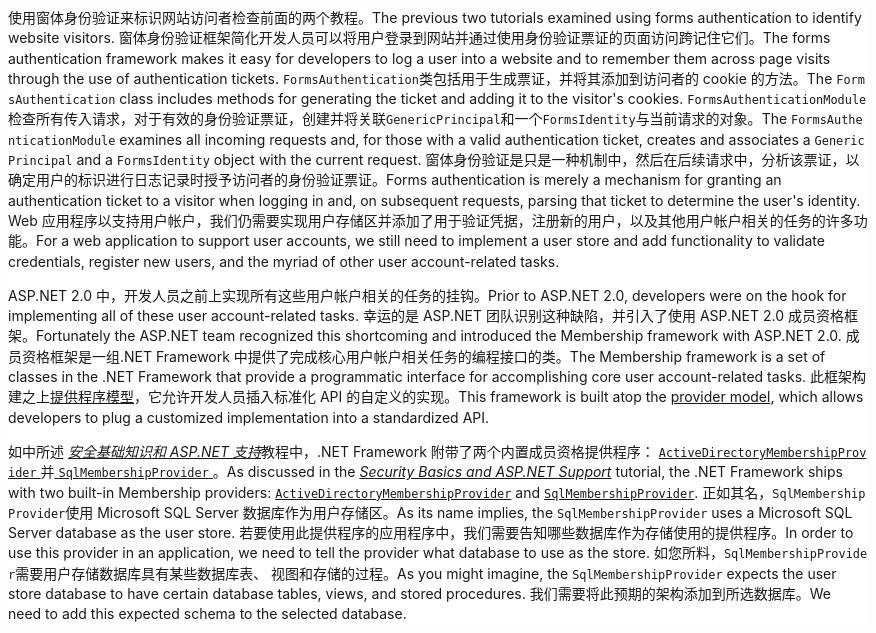 <span data-ttu-id="e5bb4-111">使用窗体身份验证来标识网站访问者检查前面的两个教程。</span><span class="sxs-lookup"><span data-stu-id="e5bb4-111">The previous two tutorials examined using forms authentication to identify website visitors.</span></span> <span data-ttu-id="e5bb4-112">窗体身份验证框架简化开发人员可以将用户登录到网站并通过使用身份验证票证的页面访问跨记住它们。</span><span class="sxs-lookup"><span data-stu-id="e5bb4-112">The forms authentication framework makes it easy for developers to log a user into a website and to remember them across page visits through the use of authentication tickets.</span></span> <span data-ttu-id="e5bb4-113">`FormsAuthentication`类包括用于生成票证，并将其添加到访问者的 cookie 的方法。</span><span class="sxs-lookup"><span data-stu-id="e5bb4-113">The `FormsAuthentication` class includes methods for generating the ticket and adding it to the visitor's cookies.</span></span> <span data-ttu-id="e5bb4-114">`FormsAuthenticationModule`检查所有传入请求，对于有效的身份验证票证，创建并将关联`GenericPrincipal`和一个`FormsIdentity`与当前请求的对象。</span><span class="sxs-lookup"><span data-stu-id="e5bb4-114">The `FormsAuthenticationModule` examines all incoming requests and, for those with a valid authentication ticket, creates and associates a `GenericPrincipal` and a `FormsIdentity` object with the current request.</span></span> <span data-ttu-id="e5bb4-115">窗体身份验证是只是一种机制中，然后在后续请求中，分析该票证，以确定用户的标识进行日志记录时授予访问者的身份验证票证。</span><span class="sxs-lookup"><span data-stu-id="e5bb4-115">Forms authentication is merely a mechanism for granting an authentication ticket to a visitor when logging in and, on subsequent requests, parsing that ticket to determine the user's identity.</span></span> <span data-ttu-id="e5bb4-116">Web 应用程序以支持用户帐户，我们仍需要实现用户存储区并添加了用于验证凭据，注册新的用户，以及其他用户帐户相关的任务的许多功能。</span><span class="sxs-lookup"><span data-stu-id="e5bb4-116">For a web application to support user accounts, we still need to implement a user store and add functionality to validate credentials, register new users, and the myriad of other user account-related tasks.</span></span>

<span data-ttu-id="e5bb4-117">ASP.NET 2.0 中，开发人员之前上实现所有这些用户帐户相关的任务的挂钩。</span><span class="sxs-lookup"><span data-stu-id="e5bb4-117">Prior to ASP.NET 2.0, developers were on the hook for implementing all of these user account-related tasks.</span></span> <span data-ttu-id="e5bb4-118">幸运的是 ASP.NET 团队识别这种缺陷，并引入了使用 ASP.NET 2.0 成员资格框架。</span><span class="sxs-lookup"><span data-stu-id="e5bb4-118">Fortunately the ASP.NET team recognized this shortcoming and introduced the Membership framework with ASP.NET 2.0.</span></span> <span data-ttu-id="e5bb4-119">成员资格框架是一组.NET Framework 中提供了完成核心用户帐户相关任务的编程接口的类。</span><span class="sxs-lookup"><span data-stu-id="e5bb4-119">The Membership framework is a set of classes in the .NET Framework that provide a programmatic interface for accomplishing core user account-related tasks.</span></span> <span data-ttu-id="e5bb4-120">此框架构建之上[提供程序模型](http://aspnet.4guysfromrolla.com/articles/101905-1.aspx)，它允许开发人员插入标准化 API 的自定义的实现。</span><span class="sxs-lookup"><span data-stu-id="e5bb4-120">This framework is built atop the [provider model](http://aspnet.4guysfromrolla.com/articles/101905-1.aspx), which allows developers to plug a customized implementation into a standardized API.</span></span>

<span data-ttu-id="e5bb4-121">如中所述<a id="Tutorial1"> </a> [*安全基础知识和 ASP.NET 支持*](../introduction/security-basics-and-asp-net-support-cs.md)教程中，.NET Framework 附带了两个内置成员资格提供程序： [ `ActiveDirectoryMembershipProvider` ](https://msdn.microsoft.com/library/system.web.security.activedirectorymembershipprovider.aspx)并[ `SqlMembershipProvider` ](https://msdn.microsoft.com/library/system.web.security.sqlmembershipprovider.aspx)。</span><span class="sxs-lookup"><span data-stu-id="e5bb4-121">As discussed in the <a id="Tutorial1"></a>[*Security Basics and ASP.NET Support*](../introduction/security-basics-and-asp-net-support-cs.md) tutorial, the .NET Framework ships with two built-in Membership providers: [`ActiveDirectoryMembershipProvider`](https://msdn.microsoft.com/library/system.web.security.activedirectorymembershipprovider.aspx) and [`SqlMembershipProvider`](https://msdn.microsoft.com/library/system.web.security.sqlmembershipprovider.aspx).</span></span> <span data-ttu-id="e5bb4-122">正如其名，`SqlMembershipProvider`使用 Microsoft SQL Server 数据库作为用户存储区。</span><span class="sxs-lookup"><span data-stu-id="e5bb4-122">As its name implies, the `SqlMembershipProvider` uses a Microsoft SQL Server database as the user store.</span></span> <span data-ttu-id="e5bb4-123">若要使用此提供程序的应用程序中，我们需要告知哪些数据库作为存储使用的提供程序。</span><span class="sxs-lookup"><span data-stu-id="e5bb4-123">In order to use this provider in an application, we need to tell the provider what database to use as the store.</span></span> <span data-ttu-id="e5bb4-124">如您所料，`SqlMembershipProvider`需要用户存储数据库具有某些数据库表、 视图和存储的过程。</span><span class="sxs-lookup"><span data-stu-id="e5bb4-124">As you might imagine, the `SqlMembershipProvider` expects the user store database to have certain database tables, views, and stored procedures.</span></span> <span data-ttu-id="e5bb4-125">我们需要将此预期的架构添加到所选数据库。</span><span class="sxs-lookup"><span data-stu-id="e5bb4-125">We need to add this expected schema to the selected database.</span></span>
